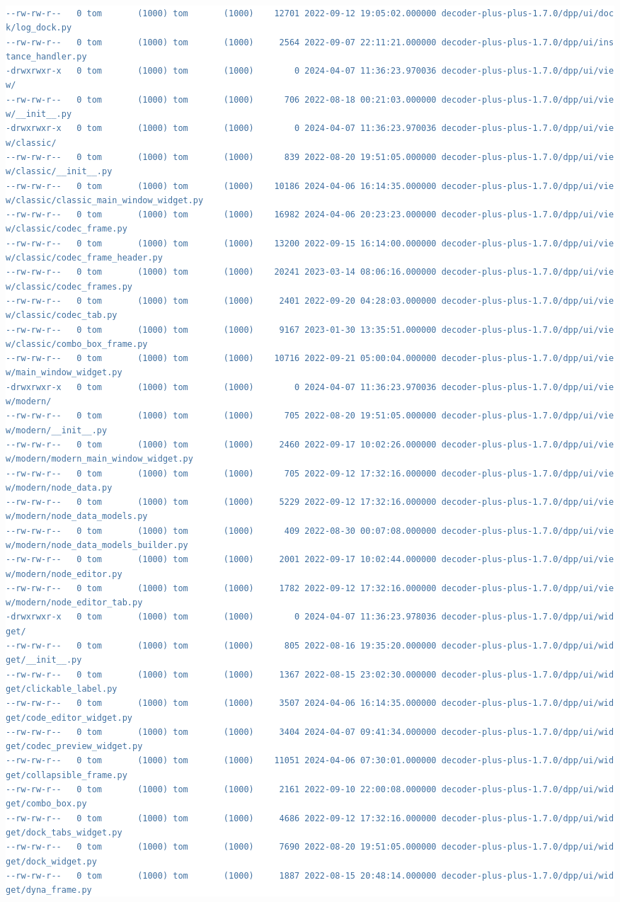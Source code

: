 ```diff
--rw-rw-r--   0 tom       (1000) tom       (1000)    12701 2022-09-12 19:05:02.000000 decoder-plus-plus-1.7.0/dpp/ui/dock/log_dock.py
--rw-rw-r--   0 tom       (1000) tom       (1000)     2564 2022-09-07 22:11:21.000000 decoder-plus-plus-1.7.0/dpp/ui/instance_handler.py
-drwxrwxr-x   0 tom       (1000) tom       (1000)        0 2024-04-07 11:36:23.970036 decoder-plus-plus-1.7.0/dpp/ui/view/
--rw-rw-r--   0 tom       (1000) tom       (1000)      706 2022-08-18 00:21:03.000000 decoder-plus-plus-1.7.0/dpp/ui/view/__init__.py
-drwxrwxr-x   0 tom       (1000) tom       (1000)        0 2024-04-07 11:36:23.970036 decoder-plus-plus-1.7.0/dpp/ui/view/classic/
--rw-rw-r--   0 tom       (1000) tom       (1000)      839 2022-08-20 19:51:05.000000 decoder-plus-plus-1.7.0/dpp/ui/view/classic/__init__.py
--rw-rw-r--   0 tom       (1000) tom       (1000)    10186 2024-04-06 16:14:35.000000 decoder-plus-plus-1.7.0/dpp/ui/view/classic/classic_main_window_widget.py
--rw-rw-r--   0 tom       (1000) tom       (1000)    16982 2024-04-06 20:23:23.000000 decoder-plus-plus-1.7.0/dpp/ui/view/classic/codec_frame.py
--rw-rw-r--   0 tom       (1000) tom       (1000)    13200 2022-09-15 16:14:00.000000 decoder-plus-plus-1.7.0/dpp/ui/view/classic/codec_frame_header.py
--rw-rw-r--   0 tom       (1000) tom       (1000)    20241 2023-03-14 08:06:16.000000 decoder-plus-plus-1.7.0/dpp/ui/view/classic/codec_frames.py
--rw-rw-r--   0 tom       (1000) tom       (1000)     2401 2022-09-20 04:28:03.000000 decoder-plus-plus-1.7.0/dpp/ui/view/classic/codec_tab.py
--rw-rw-r--   0 tom       (1000) tom       (1000)     9167 2023-01-30 13:35:51.000000 decoder-plus-plus-1.7.0/dpp/ui/view/classic/combo_box_frame.py
--rw-rw-r--   0 tom       (1000) tom       (1000)    10716 2022-09-21 05:00:04.000000 decoder-plus-plus-1.7.0/dpp/ui/view/main_window_widget.py
-drwxrwxr-x   0 tom       (1000) tom       (1000)        0 2024-04-07 11:36:23.970036 decoder-plus-plus-1.7.0/dpp/ui/view/modern/
--rw-rw-r--   0 tom       (1000) tom       (1000)      705 2022-08-20 19:51:05.000000 decoder-plus-plus-1.7.0/dpp/ui/view/modern/__init__.py
--rw-rw-r--   0 tom       (1000) tom       (1000)     2460 2022-09-17 10:02:26.000000 decoder-plus-plus-1.7.0/dpp/ui/view/modern/modern_main_window_widget.py
--rw-rw-r--   0 tom       (1000) tom       (1000)      705 2022-09-12 17:32:16.000000 decoder-plus-plus-1.7.0/dpp/ui/view/modern/node_data.py
--rw-rw-r--   0 tom       (1000) tom       (1000)     5229 2022-09-12 17:32:16.000000 decoder-plus-plus-1.7.0/dpp/ui/view/modern/node_data_models.py
--rw-rw-r--   0 tom       (1000) tom       (1000)      409 2022-08-30 00:07:08.000000 decoder-plus-plus-1.7.0/dpp/ui/view/modern/node_data_models_builder.py
--rw-rw-r--   0 tom       (1000) tom       (1000)     2001 2022-09-17 10:02:44.000000 decoder-plus-plus-1.7.0/dpp/ui/view/modern/node_editor.py
--rw-rw-r--   0 tom       (1000) tom       (1000)     1782 2022-09-12 17:32:16.000000 decoder-plus-plus-1.7.0/dpp/ui/view/modern/node_editor_tab.py
-drwxrwxr-x   0 tom       (1000) tom       (1000)        0 2024-04-07 11:36:23.978036 decoder-plus-plus-1.7.0/dpp/ui/widget/
--rw-rw-r--   0 tom       (1000) tom       (1000)      805 2022-08-16 19:35:20.000000 decoder-plus-plus-1.7.0/dpp/ui/widget/__init__.py
--rw-rw-r--   0 tom       (1000) tom       (1000)     1367 2022-08-15 23:02:30.000000 decoder-plus-plus-1.7.0/dpp/ui/widget/clickable_label.py
--rw-rw-r--   0 tom       (1000) tom       (1000)     3507 2024-04-06 16:14:35.000000 decoder-plus-plus-1.7.0/dpp/ui/widget/code_editor_widget.py
--rw-rw-r--   0 tom       (1000) tom       (1000)     3404 2024-04-07 09:41:34.000000 decoder-plus-plus-1.7.0/dpp/ui/widget/codec_preview_widget.py
--rw-rw-r--   0 tom       (1000) tom       (1000)    11051 2024-04-06 07:30:01.000000 decoder-plus-plus-1.7.0/dpp/ui/widget/collapsible_frame.py
--rw-rw-r--   0 tom       (1000) tom       (1000)     2161 2022-09-10 22:00:08.000000 decoder-plus-plus-1.7.0/dpp/ui/widget/combo_box.py
--rw-rw-r--   0 tom       (1000) tom       (1000)     4686 2022-09-12 17:32:16.000000 decoder-plus-plus-1.7.0/dpp/ui/widget/dock_tabs_widget.py
--rw-rw-r--   0 tom       (1000) tom       (1000)     7690 2022-08-20 19:51:05.000000 decoder-plus-plus-1.7.0/dpp/ui/widget/dock_widget.py
--rw-rw-r--   0 tom       (1000) tom       (1000)     1887 2022-08-15 20:48:14.000000 decoder-plus-plus-1.7.0/dpp/ui/widget/dyna_frame.py
```
